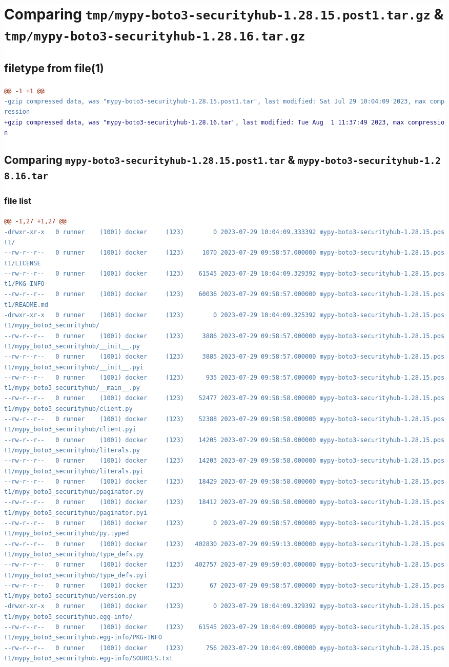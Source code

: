 # Comparing `tmp/mypy-boto3-securityhub-1.28.15.post1.tar.gz` & `tmp/mypy-boto3-securityhub-1.28.16.tar.gz`

## filetype from file(1)

```diff
@@ -1 +1 @@
-gzip compressed data, was "mypy-boto3-securityhub-1.28.15.post1.tar", last modified: Sat Jul 29 10:04:09 2023, max compression
+gzip compressed data, was "mypy-boto3-securityhub-1.28.16.tar", last modified: Tue Aug  1 11:37:49 2023, max compression
```

## Comparing `mypy-boto3-securityhub-1.28.15.post1.tar` & `mypy-boto3-securityhub-1.28.16.tar`

### file list

```diff
@@ -1,27 +1,27 @@
-drwxr-xr-x   0 runner    (1001) docker     (123)        0 2023-07-29 10:04:09.333392 mypy-boto3-securityhub-1.28.15.post1/
--rw-r--r--   0 runner    (1001) docker     (123)     1070 2023-07-29 09:58:57.000000 mypy-boto3-securityhub-1.28.15.post1/LICENSE
--rw-r--r--   0 runner    (1001) docker     (123)    61545 2023-07-29 10:04:09.329392 mypy-boto3-securityhub-1.28.15.post1/PKG-INFO
--rw-r--r--   0 runner    (1001) docker     (123)    60036 2023-07-29 09:58:57.000000 mypy-boto3-securityhub-1.28.15.post1/README.md
-drwxr-xr-x   0 runner    (1001) docker     (123)        0 2023-07-29 10:04:09.325392 mypy-boto3-securityhub-1.28.15.post1/mypy_boto3_securityhub/
--rw-r--r--   0 runner    (1001) docker     (123)     3886 2023-07-29 09:58:57.000000 mypy-boto3-securityhub-1.28.15.post1/mypy_boto3_securityhub/__init__.py
--rw-r--r--   0 runner    (1001) docker     (123)     3885 2023-07-29 09:58:57.000000 mypy-boto3-securityhub-1.28.15.post1/mypy_boto3_securityhub/__init__.pyi
--rw-r--r--   0 runner    (1001) docker     (123)      935 2023-07-29 09:58:57.000000 mypy-boto3-securityhub-1.28.15.post1/mypy_boto3_securityhub/__main__.py
--rw-r--r--   0 runner    (1001) docker     (123)    52477 2023-07-29 09:58:58.000000 mypy-boto3-securityhub-1.28.15.post1/mypy_boto3_securityhub/client.py
--rw-r--r--   0 runner    (1001) docker     (123)    52388 2023-07-29 09:58:58.000000 mypy-boto3-securityhub-1.28.15.post1/mypy_boto3_securityhub/client.pyi
--rw-r--r--   0 runner    (1001) docker     (123)    14205 2023-07-29 09:58:58.000000 mypy-boto3-securityhub-1.28.15.post1/mypy_boto3_securityhub/literals.py
--rw-r--r--   0 runner    (1001) docker     (123)    14203 2023-07-29 09:58:58.000000 mypy-boto3-securityhub-1.28.15.post1/mypy_boto3_securityhub/literals.pyi
--rw-r--r--   0 runner    (1001) docker     (123)    18429 2023-07-29 09:58:58.000000 mypy-boto3-securityhub-1.28.15.post1/mypy_boto3_securityhub/paginator.py
--rw-r--r--   0 runner    (1001) docker     (123)    18412 2023-07-29 09:58:58.000000 mypy-boto3-securityhub-1.28.15.post1/mypy_boto3_securityhub/paginator.pyi
--rw-r--r--   0 runner    (1001) docker     (123)        0 2023-07-29 09:58:57.000000 mypy-boto3-securityhub-1.28.15.post1/mypy_boto3_securityhub/py.typed
--rw-r--r--   0 runner    (1001) docker     (123)   402830 2023-07-29 09:59:13.000000 mypy-boto3-securityhub-1.28.15.post1/mypy_boto3_securityhub/type_defs.py
--rw-r--r--   0 runner    (1001) docker     (123)   402757 2023-07-29 09:59:03.000000 mypy-boto3-securityhub-1.28.15.post1/mypy_boto3_securityhub/type_defs.pyi
--rw-r--r--   0 runner    (1001) docker     (123)       67 2023-07-29 09:58:57.000000 mypy-boto3-securityhub-1.28.15.post1/mypy_boto3_securityhub/version.py
-drwxr-xr-x   0 runner    (1001) docker     (123)        0 2023-07-29 10:04:09.329392 mypy-boto3-securityhub-1.28.15.post1/mypy_boto3_securityhub.egg-info/
--rw-r--r--   0 runner    (1001) docker     (123)    61545 2023-07-29 10:04:09.000000 mypy-boto3-securityhub-1.28.15.post1/mypy_boto3_securityhub.egg-info/PKG-INFO
--rw-r--r--   0 runner    (1001) docker     (123)      756 2023-07-29 10:04:09.000000 mypy-boto3-securityhub-1.28.15.post1/mypy_boto3_securityhub.egg-info/SOURCES.txt
```